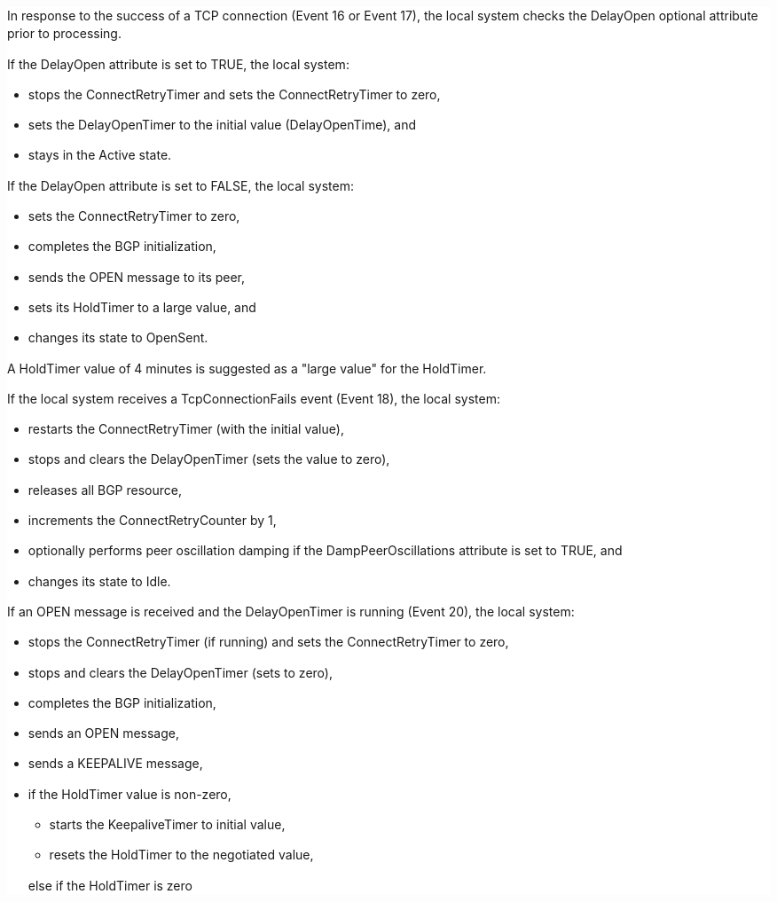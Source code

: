 In response to the success of a TCP connection (Event 16 or Event
17), the local system checks the DelayOpen optional attribute
prior to processing.

If the DelayOpen attribute is set to TRUE, the local system:

- stops the ConnectRetryTimer and sets the ConnectRetryTimer
 to zero,

- sets the DelayOpenTimer to the initial value
 (DelayOpenTime), and

- stays in the Active state.

If the DelayOpen attribute is set to FALSE, the local system:

- sets the ConnectRetryTimer to zero,

- completes the BGP initialization,

- sends the OPEN message to its peer,

- sets its HoldTimer to a large value, and

- changes its state to OpenSent.

A HoldTimer value of 4 minutes is suggested as a "large value" for
the HoldTimer.

If the local system receives a TcpConnectionFails event (Event 18), the local system:

- restarts the ConnectRetryTimer (with the initial value),

- stops and clears the DelayOpenTimer (sets the value to zero),

- releases all BGP resource,

- increments the ConnectRetryCounter by 1,

- optionally performs peer oscillation damping if the
  DampPeerOscillations attribute is set to TRUE, and

- changes its state to Idle.

If an OPEN message is received and the DelayOpenTimer is running (Event 20), the local system:

- stops the ConnectRetryTimer (if running) and sets the
  ConnectRetryTimer to zero,

- stops and clears the DelayOpenTimer (sets to zero),

- completes the BGP initialization,

- sends an OPEN message,

- sends a KEEPALIVE message,

- if the HoldTimer value is non-zero,

    - starts the KeepaliveTimer to initial value,

    - resets the HoldTimer to the negotiated value,

  else if the HoldTimer is zero
